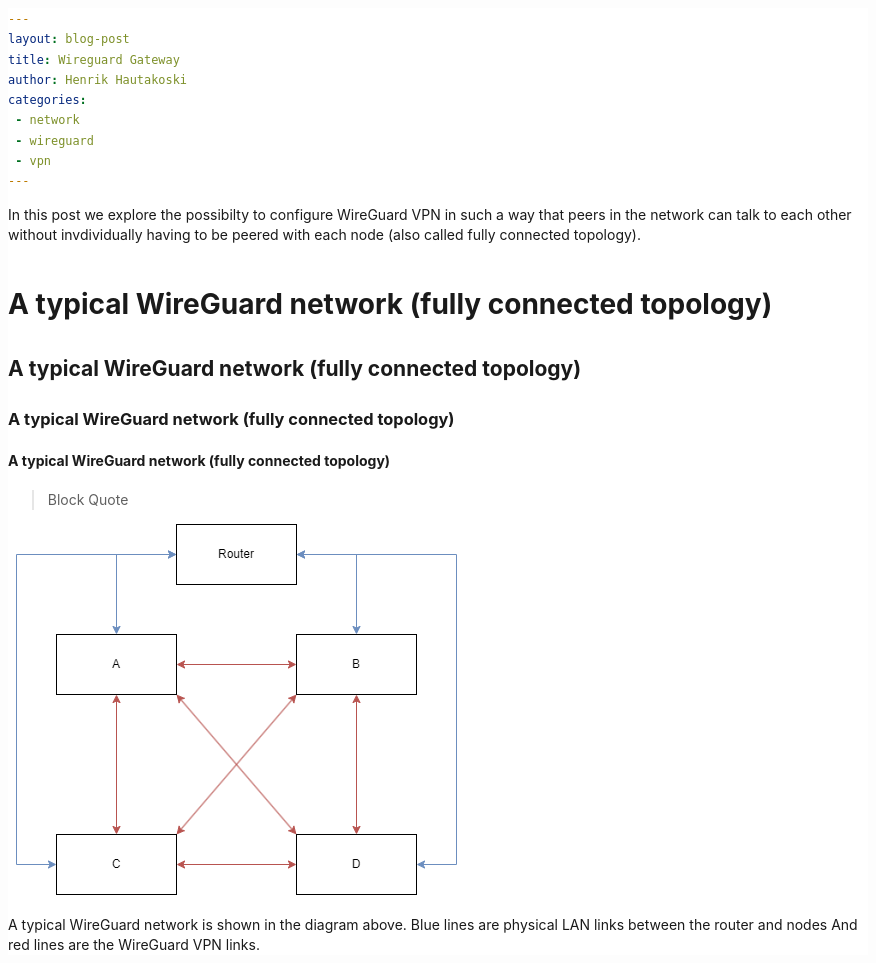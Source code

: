 ```yaml
---
layout: blog-post
title: Wireguard Gateway
author: Henrik Hautakoski
categories:
 - network
 - wireguard
 - vpn
---
```


In this post we explore the possibilty to configure WireGuard VPN in such a way that
peers in the network can talk to each other without invdividually having to be peered with each node (also called fully connected topology).



# A typical WireGuard network (fully connected topology)

## A typical WireGuard network (fully connected topology)

### A typical WireGuard network (fully connected topology)

#### A typical WireGuard network (fully connected topology)

> Block Quote

![Full network](./full.png)

A typical WireGuard network is shown in the diagram above.
Blue lines are physical LAN links between the router and nodes
And red lines are the WireGuard VPN links.
